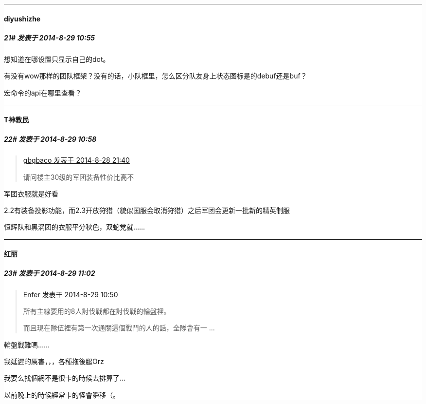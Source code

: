 -----

####  diyushizhe  
##### 21#       发表于 2014-8-29 10:55




想知道在哪设置只显示自己的dot。

有没有wow那样的团队框架？没有的话，小队框里，怎么区分队友身上状态图标是的debuf还是buf？

宏命令的api在哪里查看？







-----

####  T神教民  
##### 22#       发表于 2014-8-29 10:58



<blockquote><a href="httphttps://bbs.saraba1st.com/2b/forum.php?mod=redirect&amp;goto=findpost&amp;pid=26467375&amp;ptid=1052775" target="_blank">gbgbaco 发表于 2014-8-28 21:40</a>

请问楼主30级的军团装备性价比高不</blockquote>
军团衣服就是好看

2.2有装备投影功能，而2.3开放狩猎（貌似国服会取消狩猎）之后军团会更新一批新的精英制服

恒辉队和黑涡团的衣服平分秋色，双蛇党就……







-----

####  红丽  
##### 23#       发表于 2014-8-29 11:02



<blockquote><a href="httphttps://bbs.saraba1st.com/2b/forum.php?mod=redirect&amp;goto=findpost&amp;pid=26467483&amp;ptid=1052775" target="_blank">Enfer 发表于 2014-8-29 10:50</a>

所有主線要用的8人討伐戰都在討伐戰的輪盤裡。

而且現在隊伍裡有第一次通關這個戰鬥的人的話，全隊會有一 ...</blockquote>
輪盤戰難嗎……

我延遲的厲害，，，各種拖後腿Orz

我要么找個網不是很卡的時候去排算了...

以前晚上的時候經常卡的怪會瞬移（。


